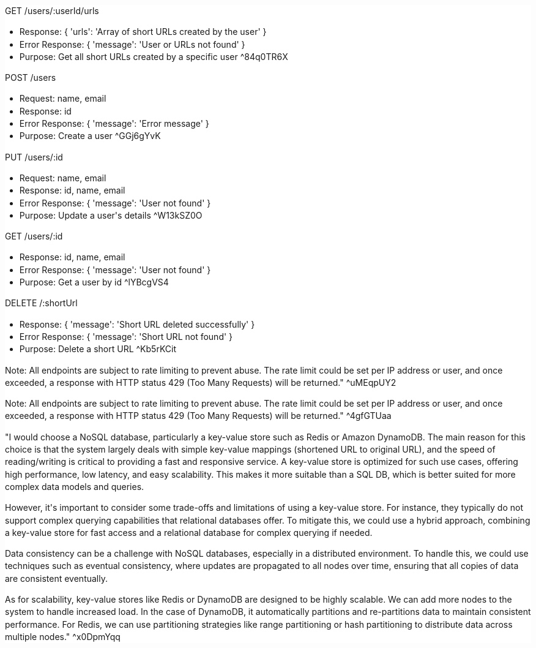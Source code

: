 
GET /users/:userId/urls
- Response: { 'urls': 'Array of short URLs created by the user' }
- Error Response: { 'message': 'User or URLs not found' }
- Purpose: Get all short URLs created by a specific user ^84q0TR6X

POST /users
- Request: name, email
- Response: id
- Error Response: { 'message': 'Error message' }
- Purpose: Create a user ^GGj6gYvK

PUT /users/:id
- Request: name, email
- Response: id, name, email
- Error Response: { 'message': 'User not found' }
- Purpose: Update a user's details
 ^W13kSZ0O

GET /users/:id
- Response: id, name, email
- Error Response: { 'message': 'User not found' }
- Purpose: Get a user by id ^lYBcgVS4

DELETE /:shortUrl
- Response: { 'message': 'Short URL deleted successfully' }
- Error Response: { 'message': 'Short URL not found' }
- Purpose: Delete a short URL ^Kb5rKCit

Note: All endpoints are subject to rate limiting to prevent abuse. The rate limit could be set per IP address or user, and once exceeded, a response with HTTP status 429 (Too Many Requests) will be returned." ^uMEqpUY2

Note: All endpoints are subject to rate limiting to prevent abuse. The rate limit could be set per IP address or user, and once exceeded, a response with HTTP status 429 (Too Many Requests) will be returned." ^4gfGTUaa

"I would choose a NoSQL database, particularly a key-value store such as Redis or Amazon DynamoDB. The main reason for this choice is that the system largely deals with simple key-value mappings (shortened URL to original URL), and the speed of reading/writing is critical to providing a fast and responsive service. A key-value store is optimized for such use cases, offering high performance, low latency, and easy scalability. This makes it more suitable than a SQL DB, which is better suited for more complex data models and queries.

However, it's important to consider some trade-offs and limitations of using a key-value store. For instance, they typically do not support complex querying capabilities that relational databases offer. To mitigate this, we could use a hybrid approach, combining a key-value store for fast access and a relational database for complex querying if needed.

Data consistency can be a challenge with NoSQL databases, especially in a distributed environment. To handle this, we could use techniques such as eventual consistency, where updates are propagated to all nodes over time, ensuring that all copies of data are consistent eventually.

As for scalability, key-value stores like Redis or DynamoDB are designed to be highly scalable. We can add more nodes to the system to handle increased load. In the case of DynamoDB, it automatically partitions and re-partitions data to maintain consistent performance. For Redis, we can use partitioning strategies like range partitioning or hash partitioning to distribute data across multiple nodes." ^x0DpmYqq
